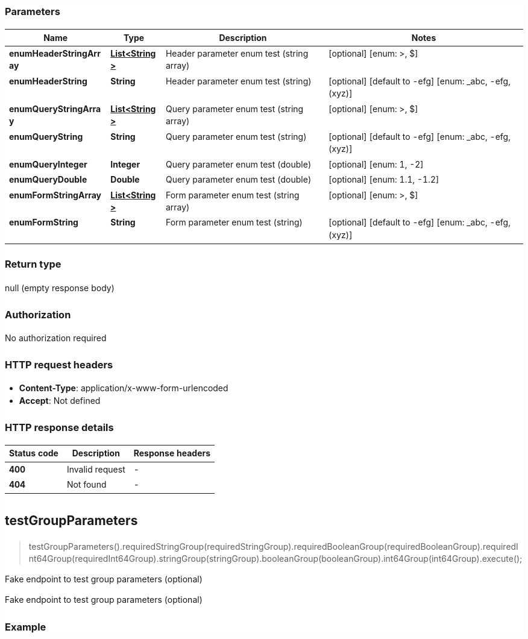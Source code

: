 ### Parameters


Name | Type | Description  | Notes
------------- | ------------- | ------------- | -------------
 **enumHeaderStringArray** | [**List&lt;String&gt;**](String.md)| Header parameter enum test (string array) | [optional] [enum: >, $]
 **enumHeaderString** | **String**| Header parameter enum test (string) | [optional] [default to -efg] [enum: _abc, -efg, (xyz)]
 **enumQueryStringArray** | [**List&lt;String&gt;**](String.md)| Query parameter enum test (string array) | [optional] [enum: >, $]
 **enumQueryString** | **String**| Query parameter enum test (string) | [optional] [default to -efg] [enum: _abc, -efg, (xyz)]
 **enumQueryInteger** | **Integer**| Query parameter enum test (double) | [optional] [enum: 1, -2]
 **enumQueryDouble** | **Double**| Query parameter enum test (double) | [optional] [enum: 1.1, -1.2]
 **enumFormStringArray** | [**List&lt;String&gt;**](String.md)| Form parameter enum test (string array) | [optional] [enum: >, $]
 **enumFormString** | **String**| Form parameter enum test (string) | [optional] [default to -efg] [enum: _abc, -efg, (xyz)]

### Return type

null (empty response body)

### Authorization

No authorization required

### HTTP request headers

- **Content-Type**: application/x-www-form-urlencoded
- **Accept**: Not defined

### HTTP response details
| Status code | Description | Response headers |
|-------------|-------------|------------------|
| **400** | Invalid request |  -  |
| **404** | Not found |  -  |


## testGroupParameters

> testGroupParameters().requiredStringGroup(requiredStringGroup).requiredBooleanGroup(requiredBooleanGroup).requiredInt64Group(requiredInt64Group).stringGroup(stringGroup).booleanGroup(booleanGroup).int64Group(int64Group).execute();

Fake endpoint to test group parameters (optional)

Fake endpoint to test group parameters (optional)

### Example
